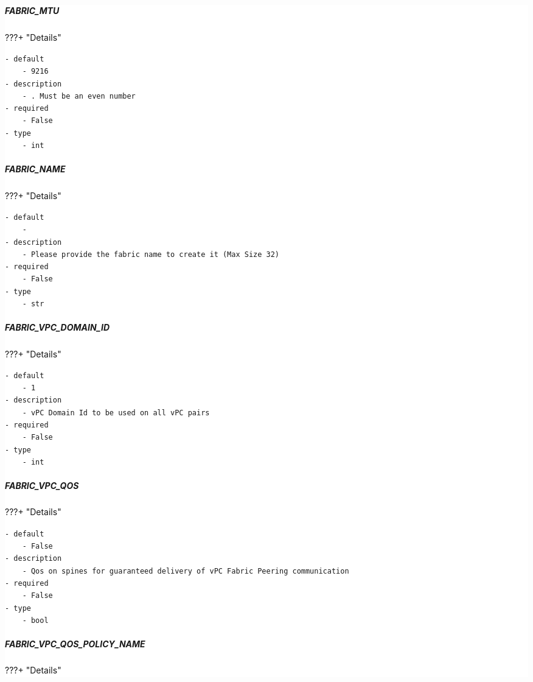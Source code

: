 ##### FABRIC_MTU

???+ "Details"

    - default
        - 9216
    - description
        - . Must be an even number
    - required
        - False
    - type
        - int

##### FABRIC_NAME

???+ "Details"

    - default
        - 
    - description
        - Please provide the fabric name to create it (Max Size 32)
    - required
        - False
    - type
        - str

##### FABRIC_VPC_DOMAIN_ID

???+ "Details"

    - default
        - 1
    - description
        - vPC Domain Id to be used on all vPC pairs
    - required
        - False
    - type
        - int

##### FABRIC_VPC_QOS

???+ "Details"

    - default
        - False
    - description
        - Qos on spines for guaranteed delivery of vPC Fabric Peering communication
    - required
        - False
    - type
        - bool

##### FABRIC_VPC_QOS_POLICY_NAME

???+ "Details"
